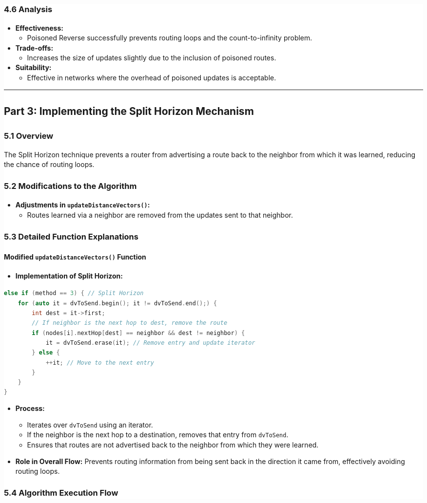 ### **4.6 Analysis**

- **Effectiveness:**
  - Poisoned Reverse successfully prevents routing loops and the count-to-infinity problem.
- **Trade-offs:**
  - Increases the size of updates slightly due to the inclusion of poisoned routes.
- **Suitability:**
  - Effective in networks where the overhead of poisoned updates is acceptable.

---

## **Part 3: Implementing the Split Horizon Mechanism**

### **5.1 Overview**

The Split Horizon technique prevents a router from advertising a route back to the neighbor from which it was learned, reducing the chance of routing loops.

### **5.2 Modifications to the Algorithm**

- **Adjustments in `updateDistanceVectors()`:**
  - Routes learned via a neighbor are removed from the updates sent to that neighbor.

### **5.3 Detailed Function Explanations**

#### **Modified `updateDistanceVectors()` Function**

- **Implementation of Split Horizon:**

```cpp
else if (method == 3) { // Split Horizon
    for (auto it = dvToSend.begin(); it != dvToSend.end();) {
        int dest = it->first;
        // If neighbor is the next hop to dest, remove the route
        if (nodes[i].nextHop[dest] == neighbor && dest != neighbor) {
            it = dvToSend.erase(it); // Remove entry and update iterator
        } else {
            ++it; // Move to the next entry
        }
    }
}
```

- **Process:**
  - Iterates over `dvToSend` using an iterator.
  - If the neighbor is the next hop to a destination, removes that entry from `dvToSend`.
  - Ensures that routes are not advertised back to the neighbor from which they were learned.

- **Role in Overall Flow:** Prevents routing information from being sent back in the direction it came from, effectively avoiding routing loops.

### **5.4 Algorithm Execution Flow**
